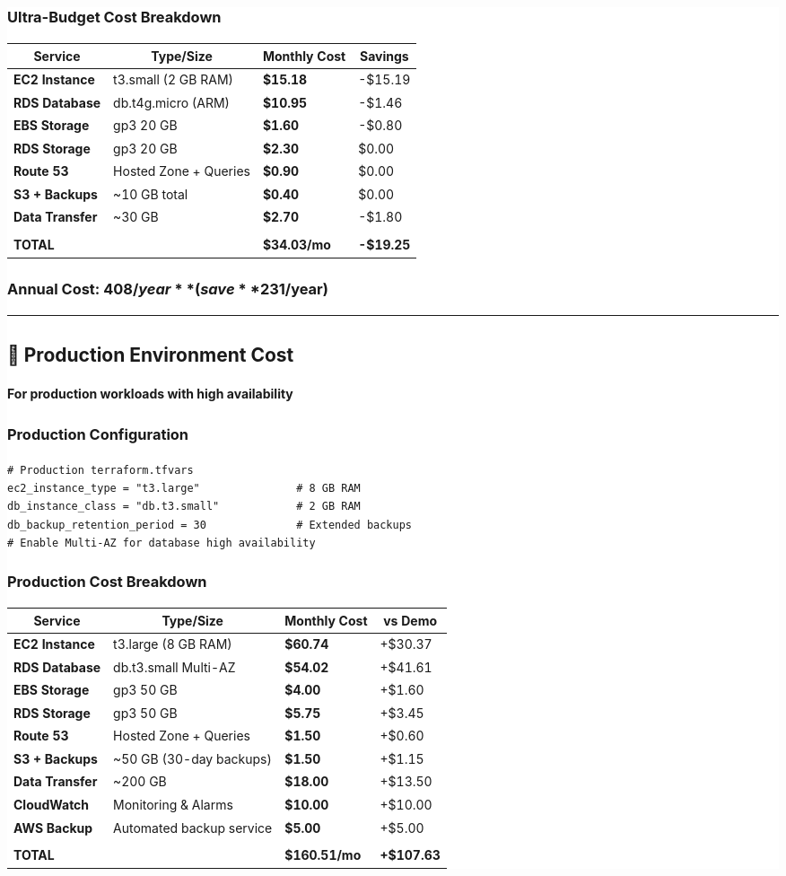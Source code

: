 ### Ultra-Budget Cost Breakdown

| Service | Type/Size | Monthly Cost | Savings |
|---------|-----------|--------------|---------|
| **EC2 Instance** | t3.small (2 GB RAM) | **$15.18** | -$15.19 |
| **RDS Database** | db.t4g.micro (ARM) | **$10.95** | -$1.46 |
| **EBS Storage** | gp3 20 GB | **$1.60** | -$0.80 |
| **RDS Storage** | gp3 20 GB | **$2.30** | $0.00 |
| **Route 53** | Hosted Zone + Queries | **$0.90** | $0.00 |
| **S3 + Backups** | ~10 GB total | **$0.40** | $0.00 |
| **Data Transfer** | ~30 GB | **$2.70** | -$1.80 |
| | | | |
| **TOTAL** | | **$34.03/mo** | **-$19.25** |

### Annual Cost: **$408/year** (save **$231/year**)

---

## 🚀 Production Environment Cost

**For production workloads with high availability**

### Production Configuration

```hcl
# Production terraform.tfvars
ec2_instance_type = "t3.large"               # 8 GB RAM
db_instance_class = "db.t3.small"            # 2 GB RAM
db_backup_retention_period = 30              # Extended backups
# Enable Multi-AZ for database high availability
```

### Production Cost Breakdown

| Service | Type/Size | Monthly Cost | vs Demo |
|---------|-----------|--------------|---------|
| **EC2 Instance** | t3.large (8 GB RAM) | **$60.74** | +$30.37 |
| **RDS Database** | db.t3.small Multi-AZ | **$54.02** | +$41.61 |
| **EBS Storage** | gp3 50 GB | **$4.00** | +$1.60 |
| **RDS Storage** | gp3 50 GB | **$5.75** | +$3.45 |
| **Route 53** | Hosted Zone + Queries | **$1.50** | +$0.60 |
| **S3 + Backups** | ~50 GB (30-day backups) | **$1.50** | +$1.15 |
| **Data Transfer** | ~200 GB | **$18.00** | +$13.50 |
| **CloudWatch** | Monitoring & Alarms | **$10.00** | +$10.00 |
| **AWS Backup** | Automated backup service | **$5.00** | +$5.00 |
| | | | |
| **TOTAL** | | **$160.51/mo** | **+$107.63** |
